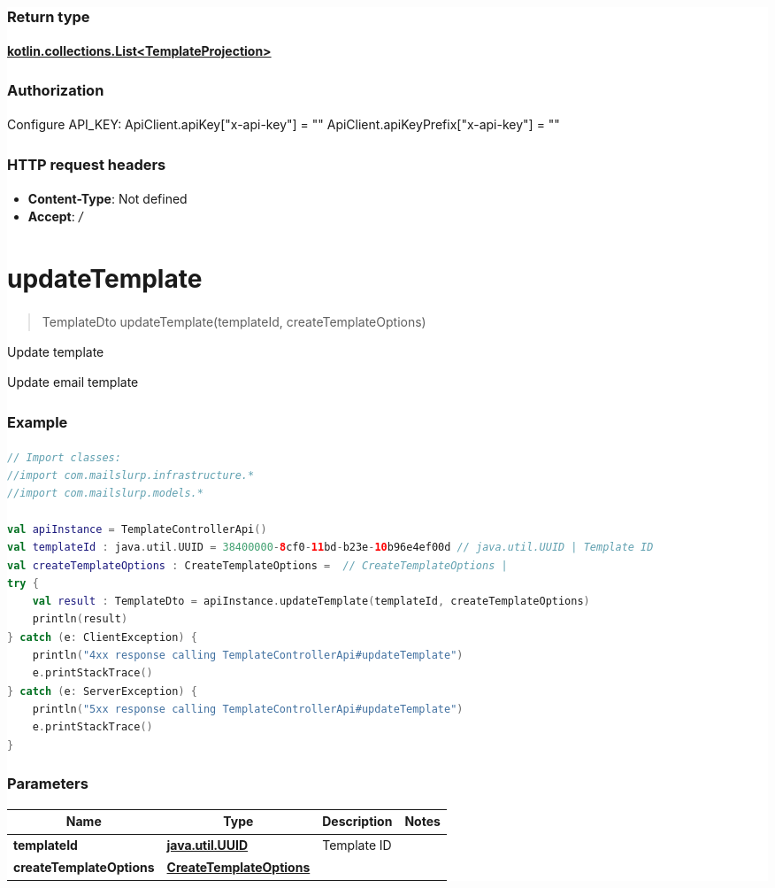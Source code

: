 ### Return type

[**kotlin.collections.List&lt;TemplateProjection&gt;**](TemplateProjection)

### Authorization


Configure API_KEY:
    ApiClient.apiKey["x-api-key"] = ""
    ApiClient.apiKeyPrefix["x-api-key"] = ""

### HTTP request headers

 - **Content-Type**: Not defined
 - **Accept**: */*

<a name="updateTemplate"></a>
# **updateTemplate**
> TemplateDto updateTemplate(templateId, createTemplateOptions)

Update template

Update email template

### Example
```kotlin
// Import classes:
//import com.mailslurp.infrastructure.*
//import com.mailslurp.models.*

val apiInstance = TemplateControllerApi()
val templateId : java.util.UUID = 38400000-8cf0-11bd-b23e-10b96e4ef00d // java.util.UUID | Template ID
val createTemplateOptions : CreateTemplateOptions =  // CreateTemplateOptions | 
try {
    val result : TemplateDto = apiInstance.updateTemplate(templateId, createTemplateOptions)
    println(result)
} catch (e: ClientException) {
    println("4xx response calling TemplateControllerApi#updateTemplate")
    e.printStackTrace()
} catch (e: ServerException) {
    println("5xx response calling TemplateControllerApi#updateTemplate")
    e.printStackTrace()
}
```

### Parameters

Name | Type | Description  | Notes
------------- | ------------- | ------------- | -------------
 **templateId** | [**java.util.UUID**]()| Template ID |
 **createTemplateOptions** | [**CreateTemplateOptions**](CreateTemplateOptions)|  |
